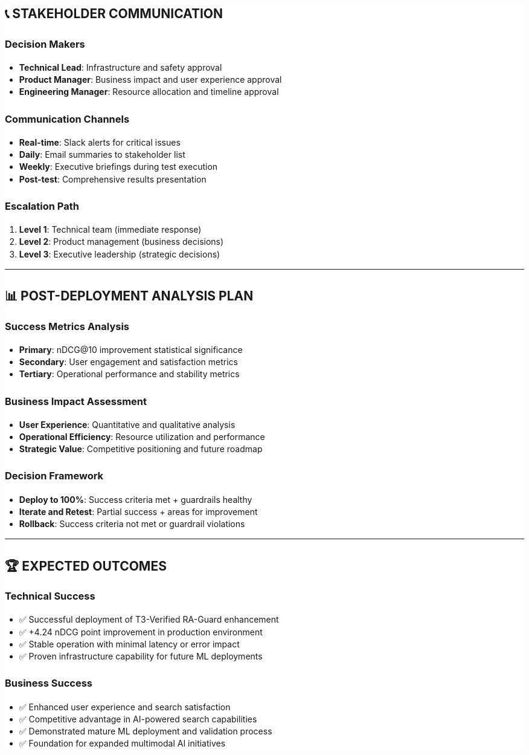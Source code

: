 ## 📞 **STAKEHOLDER COMMUNICATION**

### **Decision Makers**
- **Technical Lead**: Infrastructure and safety approval
- **Product Manager**: Business impact and user experience approval
- **Engineering Manager**: Resource allocation and timeline approval

### **Communication Channels**
- **Real-time**: Slack alerts for critical issues
- **Daily**: Email summaries to stakeholder list
- **Weekly**: Executive briefings during test execution
- **Post-test**: Comprehensive results presentation

### **Escalation Path**
1. **Level 1**: Technical team (immediate response)
2. **Level 2**: Product management (business decisions)
3. **Level 3**: Executive leadership (strategic decisions)

---

## 📊 **POST-DEPLOYMENT ANALYSIS PLAN**

### **Success Metrics Analysis**
- **Primary**: nDCG@10 improvement statistical significance
- **Secondary**: User engagement and satisfaction metrics
- **Tertiary**: Operational performance and stability metrics

### **Business Impact Assessment**
- **User Experience**: Quantitative and qualitative analysis
- **Operational Efficiency**: Resource utilization and performance
- **Strategic Value**: Competitive positioning and future roadmap

### **Decision Framework**
- **Deploy to 100%**: Success criteria met + guardrails healthy
- **Iterate and Retest**: Partial success + areas for improvement
- **Rollback**: Success criteria not met or guardrail violations

---

## 🏆 **EXPECTED OUTCOMES**

### **Technical Success**
- ✅ Successful deployment of T3-Verified RA-Guard enhancement
- ✅ +4.24 nDCG point improvement in production environment
- ✅ Stable operation with minimal latency or error impact
- ✅ Proven infrastructure capability for future ML deployments

### **Business Success**  
- ✅ Enhanced user experience and search satisfaction
- ✅ Competitive advantage in AI-powered search capabilities
- ✅ Demonstrated mature ML deployment and validation process
- ✅ Foundation for expanded multimodal AI initiatives
